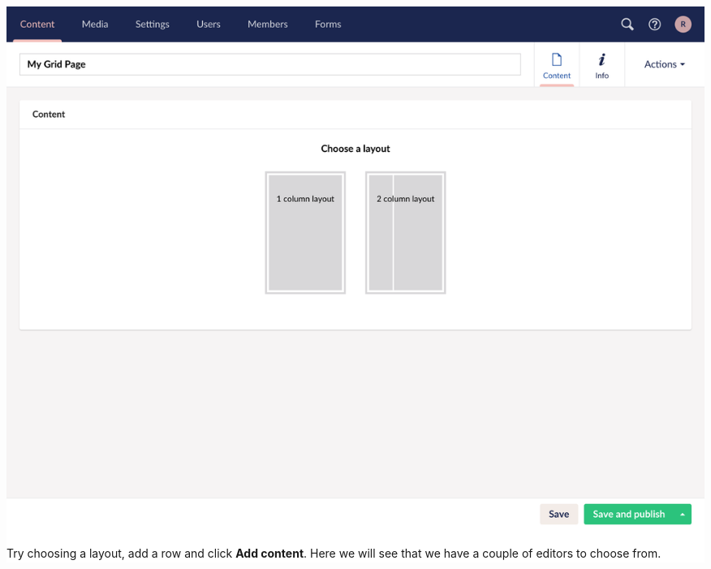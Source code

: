 ![A content node based on the Grid Page Document Type](images/my-grid-page.png)

Try choosing a layout, add a row and click **Add content**. Here we will see that we have a couple of editors to choose from.
